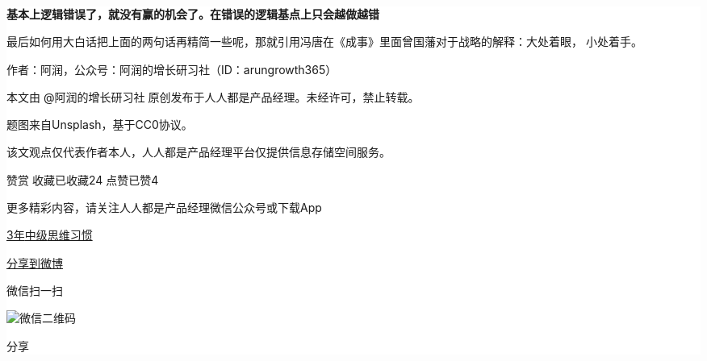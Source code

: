 **基本上逻辑错误了，就没有赢的机会了。在错误的逻辑基点上只会越做越错**

最后如何用大白话把上面的两句话再精简一些呢，那就引用冯唐在《成事》里面曾国藩对于战略的解释：大处着眼， 小处着手。

作者：阿润，公众号：阿润的增长研习社（ID：arungrowth365）

本文由 @阿润的增长研习社 原创发布于人人都是产品经理。未经许可，禁止转载。

题图来自Unsplash，基于CC0协议。

该文观点仅代表作者本人，人人都是产品经理平台仅提供信息存储空间服务。

赞赏 收藏已收藏24 点赞已赞4

更多精彩内容，请关注人人都是产品经理微信公众号或下载App

[3年](https://www.woshipm.com/tag/3%e5%b9%b4)[中级](https://www.woshipm.com/tag/%e4%b8%ad%e7%ba%a7)[思维习惯](https://www.woshipm.com/tag/%e6%80%9d%e7%bb%b4%e4%b9%a0%e6%83%af)

[分享到微博](https://service.weibo.com/share/share.php?appkey=2775287854&title=先学会大处着眼，再小处着手&url=https://www.woshipm.com/chuangye/5802012.html&pic=https://image.woshipm.com/wp-files/2023/04/sjx6xunK9WGXcECuLXEx.jpg)

微信扫一扫

![微信二维码](https://api.pwmqr.com/qrcode/create/?url=https://www.woshipm.com/chuangye/5802012.html)

分享